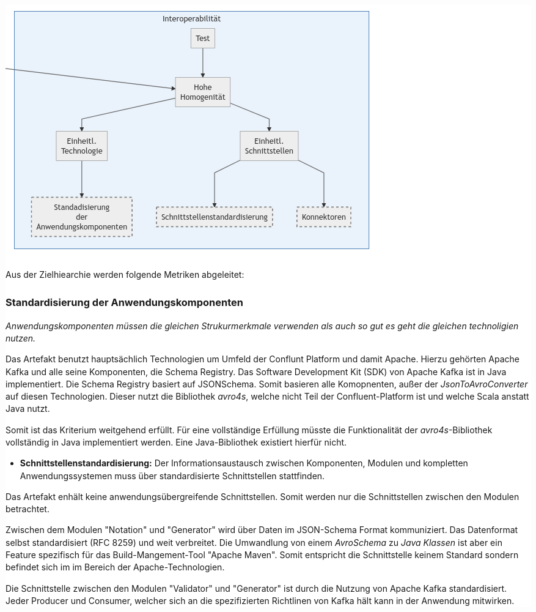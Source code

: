 ![zh_interoperablilität](zh_interoperabilit%C3%A4t.png "Zielhiearchie: Interoperabilität")

Aus der Zielhiearchie werden folgende Metriken abgeleitet: 

### Standardisierung der Anwendungskomponenten 
*Anwendungskomponenten müssen die gleichen Strukurmerkmale verwenden als auch so gut es geht die gleichen technoligien nutzen.*

Das Artefakt benutzt hauptsächlich Technologien um Umfeld der Conflunt Platform und damit Apache. Hierzu gehörten Apache Kafka und alle seine Komponenten, die Schema Registry. Das Software Development Kit (SDK) von Apache Kafka ist in Java implementiert. 
Die Schema Registry basiert auf JSONSchema. Somit basieren alle Komopnenten, außer der *JsonToAvroConverter* auf diesen Technologien. Dieser nutzt die Bibliothek *avro4s*, welche nicht Teil der Confluent-Platform ist und welche Scala anstatt Java nutzt. 

Somit ist das Kriterium weitgehend erfüllt. Für eine vollständige Erfüllung müsste die Funktionalität der *avro4s*-Bibliothek vollständig in Java implementiert werden. Eine Java-Bibliothek existiert hierfür nicht. 

- **Schnittstellenstandardisierung:** Der Informationsaustausch zwischen Komponenten, Modulen und kompletten Anwendungssystemen muss über standardisierte Schnittstellen stattfinden. 

Das Artefakt enhält keine anwendungsübergreifende Schnittstellen. Somit werden nur die Schnittstellen zwischen den Modulen betrachtet.  

Zwischen dem Modulen "Notation" und "Generator" wird über Daten im JSON-Schema Format kommuniziert. Das Datenformat selbst standardisiert (RFC 8259) und weit verbreitet. Die Umwandlung von einem *AvroSchema* zu *Java Klassen* ist aber ein Feature spezifisch für das Build-Mangement-Tool "Apache Maven". Somit entspricht die Schnittstelle keinem Standard sondern befindet sich im im Bereich der Apache-Technologien.

Die Schnittstelle zwischen den Modulen "Validator" und "Generator" ist durch die Nutzung von Apache Kafka standardisiert. Jeder Producer und Consumer, welcher sich an die spezifizierten Richtlinen von Kafka hält kann in der Anwendung mitwirken. 
